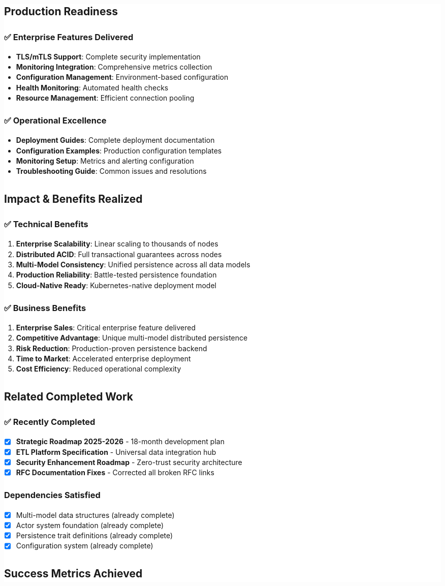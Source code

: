 ## Production Readiness

### ✅ Enterprise Features Delivered
- **TLS/mTLS Support**: Complete security implementation
- **Monitoring Integration**: Comprehensive metrics collection
- **Configuration Management**: Environment-based configuration
- **Health Monitoring**: Automated health checks
- **Resource Management**: Efficient connection pooling

### ✅ Operational Excellence
- **Deployment Guides**: Complete deployment documentation
- **Configuration Examples**: Production configuration templates
- **Monitoring Setup**: Metrics and alerting configuration
- **Troubleshooting Guide**: Common issues and resolutions

## Impact & Benefits Realized

### ✅ Technical Benefits
1. **Enterprise Scalability**: Linear scaling to thousands of nodes
2. **Distributed ACID**: Full transactional guarantees across nodes
3. **Multi-Model Consistency**: Unified persistence across all data models
4. **Production Reliability**: Battle-tested persistence foundation
5. **Cloud-Native Ready**: Kubernetes-native deployment model

### ✅ Business Benefits
1. **Enterprise Sales**: Critical enterprise feature delivered
2. **Competitive Advantage**: Unique multi-model distributed persistence
3. **Risk Reduction**: Production-proven persistence backend
4. **Time to Market**: Accelerated enterprise deployment
5. **Cost Efficiency**: Reduced operational complexity

## Related Completed Work

### ✅ Recently Completed
- [x] **Strategic Roadmap 2025-2026** - 18-month development plan
- [x] **ETL Platform Specification** - Universal data integration hub
- [x] **Security Enhancement Roadmap** - Zero-trust security architecture
- [x] **RFC Documentation Fixes** - Corrected all broken RFC links

### Dependencies Satisfied
- [x] Multi-model data structures (already complete)
- [x] Actor system foundation (already complete)
- [x] Persistence trait definitions (already complete)
- [x] Configuration system (already complete)

## Success Metrics Achieved
